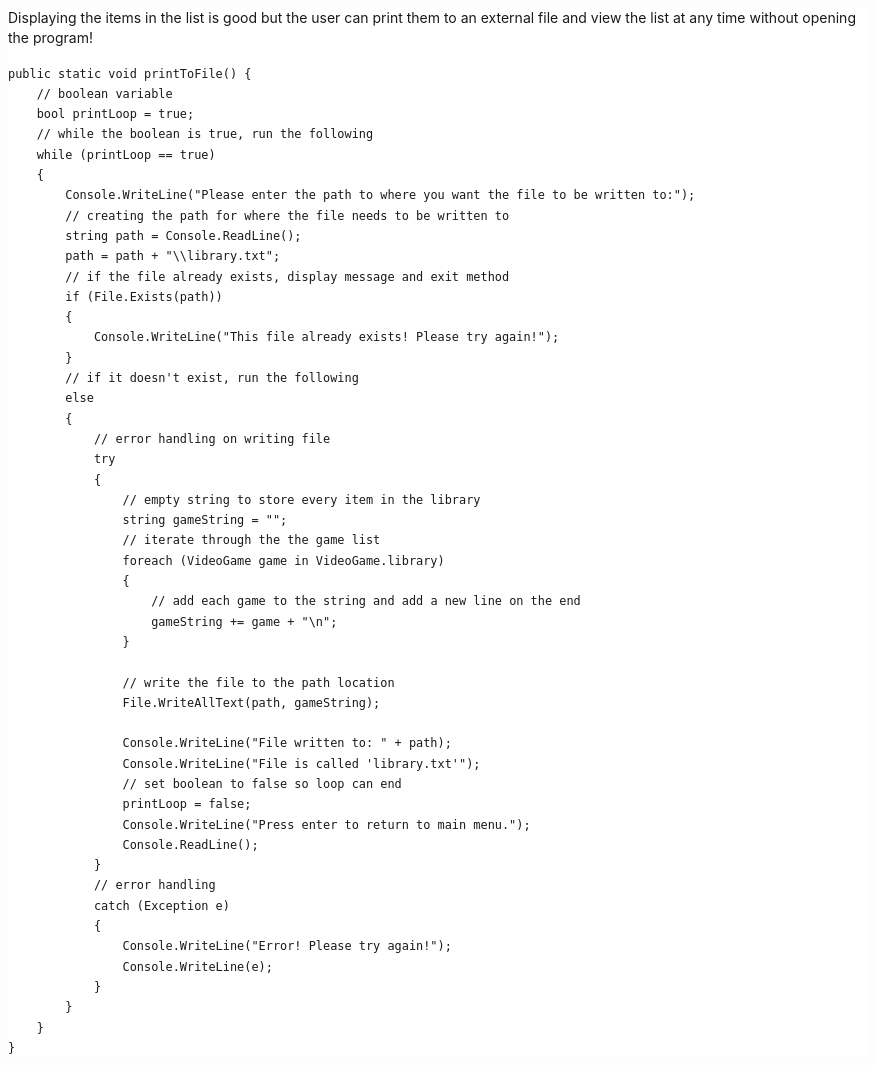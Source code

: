 Displaying the items in the list is good but the user can print them to an external file and view the list at any time without opening the program!

```
public static void printToFile() {
    // boolean variable
    bool printLoop = true;
    // while the boolean is true, run the following
    while (printLoop == true)
    {
        Console.WriteLine("Please enter the path to where you want the file to be written to:");
        // creating the path for where the file needs to be written to
        string path = Console.ReadLine();
        path = path + "\\library.txt";
        // if the file already exists, display message and exit method
        if (File.Exists(path))
        {
            Console.WriteLine("This file already exists! Please try again!");
        }
        // if it doesn't exist, run the following
        else
        {
            // error handling on writing file
            try
            {
                // empty string to store every item in the library
                string gameString = "";
                // iterate through the the game list
                foreach (VideoGame game in VideoGame.library)
                {
                    // add each game to the string and add a new line on the end
                    gameString += game + "\n";
                }

                // write the file to the path location
                File.WriteAllText(path, gameString);

                Console.WriteLine("File written to: " + path);
                Console.WriteLine("File is called 'library.txt'");
                // set boolean to false so loop can end
                printLoop = false;
                Console.WriteLine("Press enter to return to main menu.");
                Console.ReadLine();
            }
            // error handling
            catch (Exception e)
            {
                Console.WriteLine("Error! Please try again!");
                Console.WriteLine(e);
            }
        }
    }
}
```
